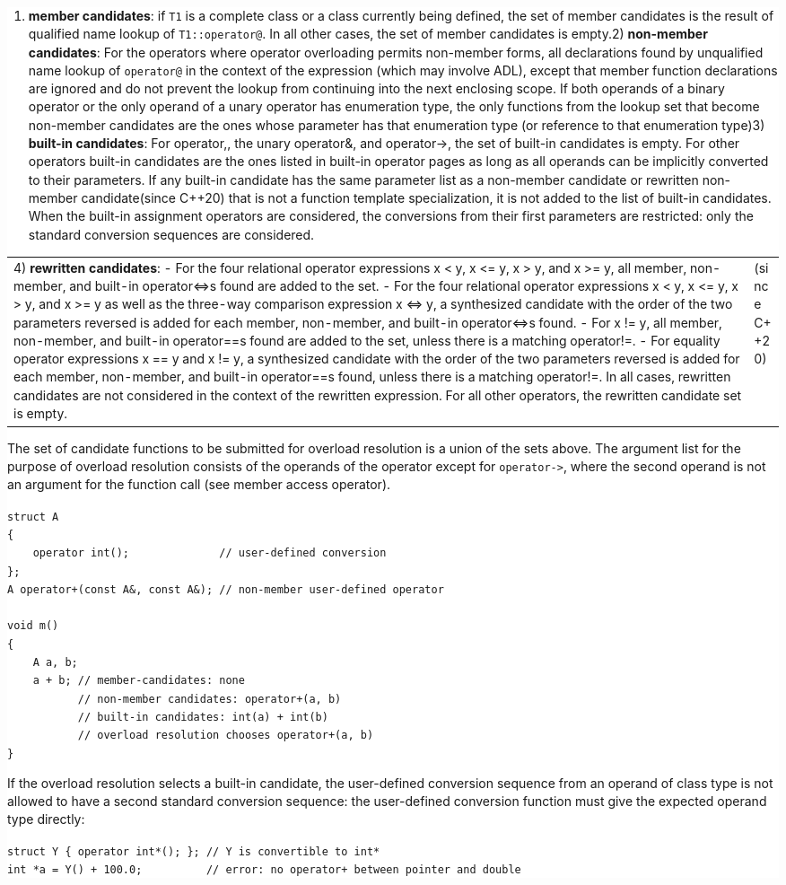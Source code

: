 1) **member candidates**: if `T1` is a complete class or a class currently being defined, the set of member candidates is the result of qualified name lookup of `T1::operator@`. In all other cases, the set of member candidates is empty.2) **non-member candidates**: For the operators where operator overloading permits non-member forms, all declarations found by unqualified name lookup of `operator@` in the context of the expression (which may involve ADL), except that member function declarations are ignored and do not prevent the lookup from continuing into the next enclosing scope. If both operands of a binary operator or the only operand of a unary operator has enumeration type, the only functions from the lookup set that become non-member candidates are the ones whose parameter has that enumeration type (or reference to that enumeration type)3) **built-in candidates**: For operator,, the unary operator&, and operator->, the set of built-in candidates is empty. For other operators built-in candidates are the ones listed in built-in operator pages as long as all operands can be implicitly converted to their parameters. If any built-in candidate has the same parameter list as a non-member candidate or rewritten non-member candidate(since C++20) that is not a function template specialization, it is not added to the list of built-in candidates. When the built-in assignment operators are considered, the conversions from their first parameters are restricted: only the standard conversion sequences are considered.

|  |  |
| --- | --- |
| 4) **rewritten candidates**:  - For the four relational operator expressions x < y, x <= y, x > y, and x >= y, all member, non-member, and built-in operator<=>s found are added to the set. - For the four relational operator expressions x < y, x <= y, x > y, and x >= y as well as the three-way comparison expression x <=> y, a synthesized candidate with the order of the two parameters reversed is added for each member, non-member, and built-in operator<=>s found. - For x != y, all member, non-member, and built-in operator==s found are added to the set, unless there is a matching operator!=. - For equality operator expressions x == y and x != y, a synthesized candidate with the order of the two parameters reversed is added for each member, non-member, and built-in operator==s found, unless there is a matching operator!=.  In all cases, rewritten candidates are not considered in the context of the rewritten expression. For all other operators, the rewritten candidate set is empty. | (since C++20) |

The set of candidate functions to be submitted for overload resolution is a union of the sets above. The argument list for the purpose of overload resolution consists of the operands of the operator except for `operator->`, where the second operand is not an argument for the function call (see member access operator).

```
struct A
{
    operator int();              // user-defined conversion
};
A operator+(const A&, const A&); // non-member user-defined operator
 
void m()
{
    A a, b;
    a + b; // member-candidates: none
           // non-member candidates: operator+(a, b)
           // built-in candidates: int(a) + int(b)
           // overload resolution chooses operator+(a, b)
}

```

If the overload resolution selects a built-in candidate, the user-defined conversion sequence from an operand of class type is not allowed to have a second standard conversion sequence: the user-defined conversion function must give the expected operand type directly:

```
struct Y { operator int*(); }; // Y is convertible to int*
int *a = Y() + 100.0;          // error: no operator+ between pointer and double

```
